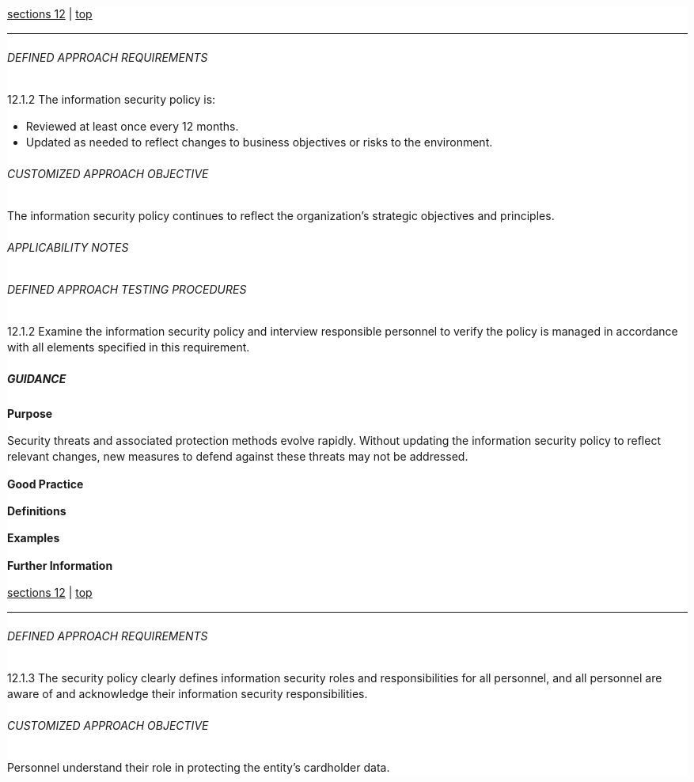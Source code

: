 [sections 12](#sections-12) | 
[top](#pci-dss-v40)

---

###### DEFINED APPROACH REQUIREMENTS

12.1.2 The information security policy is:
- Reviewed at least once every 12 months.
- Updated as needed to reflect changes to business objectives or risks to the environment.

###### CUSTOMIZED APPROACH OBJECTIVE

The information security policy continues to reflect the organization’s strategic objectives and principles.

###### APPLICABILITY NOTES



###### DEFINED APPROACH TESTING PROCEDURES

12.1.2 Examine the information security policy and interview responsible personnel to verify the policy is managed in accordance with all elements specified in this requirement.

##### GUIDANCE

**Purpose**

Security threats and associated protection methods evolve rapidly. Without updating the information security policy to reflect relevant changes, new measures to defend against these threats may not be addressed.

**Good Practice**



**Definitions**



**Examples**



**Further Information**



[sections 12](#sections-12) | 
[top](#pci-dss-v40)

---

###### DEFINED APPROACH REQUIREMENTS

12.1.3 The security policy clearly defines information security roles and responsibilities for all personnel, and all personnel are aware of and acknowledge their information security responsibilities.

###### CUSTOMIZED APPROACH OBJECTIVE

Personnel understand their role in protecting the entity’s cardholder data.
